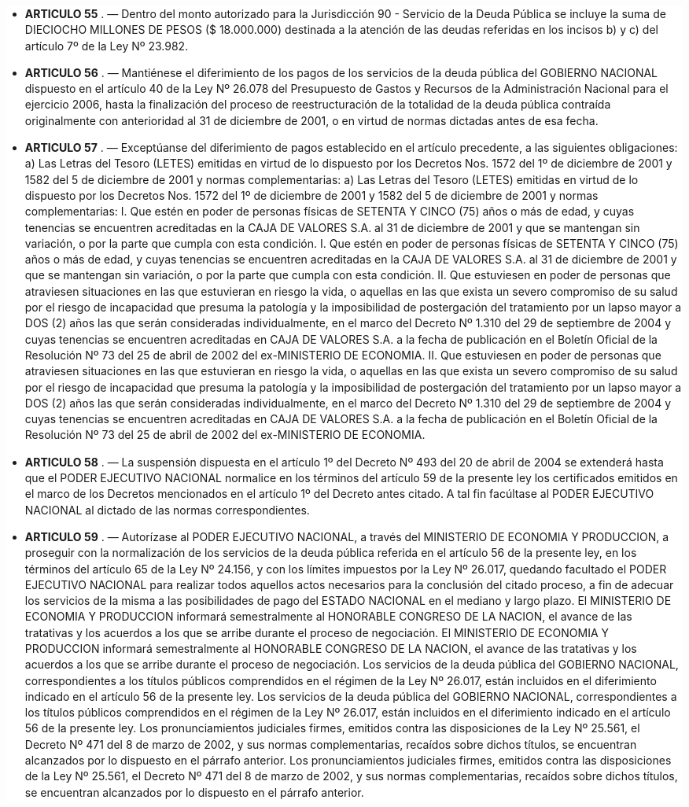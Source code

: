 - **ARTICULO 55**
  . — Dentro del monto autorizado para la Jurisdicción 90 - Servicio de la Deuda Pública se incluye la suma de DIECIOCHO MILLONES DE PESOS ($ 18.000.000) destinada a la atención de las deudas referidas en los incisos b) y c) del artículo 7º de la Ley Nº 23.982.

- **ARTICULO 56**
  . — Mantiénese el diferimiento de los pagos de los servicios de la deuda pública del GOBIERNO NACIONAL dispuesto en el artículo 40 de la Ley Nº 26.078 del Presupuesto de Gastos y Recursos de la Administración Nacional para el ejercicio 2006, hasta la finalización del proceso de reestructuración de la totalidad de la deuda pública contraída originalmente con anterioridad al 31 de diciembre de 2001, o en virtud de normas dictadas antes de esa fecha.

- **ARTICULO 57**
  . — Exceptúanse del diferimiento de pagos establecido en el artículo precedente, a las siguientes obligaciones: a) Las Letras del Tesoro (LETES) emitidas en virtud de lo dispuesto por los Decretos Nos. 1572 del 1º de diciembre de 2001 y 1582 del 5 de diciembre de 2001 y normas complementarias: a) Las Letras del Tesoro (LETES) emitidas en virtud de lo dispuesto por los Decretos Nos. 1572 del 1º de diciembre de 2001 y 1582 del 5 de diciembre de 2001 y normas complementarias: I. Que estén en poder de personas físicas de SETENTA Y CINCO (75) años o más de edad, y cuyas tenencias se encuentren acreditadas en la CAJA DE VALORES S.A. al 31 de diciembre de 2001 y que se mantengan sin variación, o por la parte que cumpla con esta condición. I. Que estén en poder de personas físicas de SETENTA Y CINCO (75) años o más de edad, y cuyas tenencias se encuentren acreditadas en la CAJA DE VALORES S.A. al 31 de diciembre de 2001 y que se mantengan sin variación, o por la parte que cumpla con esta condición. II. Que estuviesen en poder de personas que atraviesen situaciones en las que estuvieran en riesgo la vida, o aquellas en las que exista un severo compromiso de su salud por el riesgo de incapacidad que presuma la patología y la imposibilidad de postergación del tratamiento por un lapso mayor a DOS (2) años las que serán consideradas individualmente, en el marco del Decreto Nº 1.310 del 29 de septiembre de 2004 y cuyas tenencias se encuentren acreditadas en CAJA DE VALORES S.A. a la fecha de publicación en el Boletín Oficial de la Resolución Nº 73 del 25 de abril de 2002 del ex-MINISTERIO DE ECONOMIA. II. Que estuviesen en poder de personas que atraviesen situaciones en las que estuvieran en riesgo la vida, o aquellas en las que exista un severo compromiso de su salud por el riesgo de incapacidad que presuma la patología y la imposibilidad de postergación del tratamiento por un lapso mayor a DOS (2) años las que serán consideradas individualmente, en el marco del Decreto Nº 1.310 del 29 de septiembre de 2004 y cuyas tenencias se encuentren acreditadas en CAJA DE VALORES S.A. a la fecha de publicación en el Boletín Oficial de la Resolución Nº 73 del 25 de abril de 2002 del ex-MINISTERIO DE ECONOMIA.

- **ARTICULO 58**
  . — La suspensión dispuesta en el artículo 1º del Decreto Nº 493 del 20 de abril de 2004 se extenderá hasta que el PODER EJECUTIVO NACIONAL normalice en los términos del artículo 59 de la presente ley los certificados emitidos en el marco de los Decretos mencionados en el artículo 1º del Decreto antes citado. A tal fin facúltase al PODER EJECUTIVO NACIONAL al dictado de las normas correspondientes.

- **ARTICULO 59**
  . — Autorízase al PODER EJECUTIVO NACIONAL, a través del MINISTERIO DE ECONOMIA Y PRODUCCION, a proseguir con la normalización de los servicios de la deuda pública referida en el artículo 56 de la presente ley, en los términos del artículo 65 de la Ley Nº 24.156, y con los límites impuestos por la Ley Nº 26.017, quedando facultado el PODER EJECUTIVO NACIONAL para realizar todos aquellos actos necesarios para la conclusión del citado proceso, a fin de adecuar los servicios de la misma a las posibilidades de pago del ESTADO NACIONAL en el mediano y largo plazo. El MINISTERIO DE ECONOMIA Y PRODUCCION informará semestralmente al HONORABLE CONGRESO DE LA NACION, el avance de las tratativas y los acuerdos a los que se arribe durante el proceso de negociación. El MINISTERIO DE ECONOMIA Y PRODUCCION informará semestralmente al HONORABLE CONGRESO DE LA NACION, el avance de las tratativas y los acuerdos a los que se arribe durante el proceso de negociación. Los servicios de la deuda pública del GOBIERNO NACIONAL, correspondientes a los títulos públicos comprendidos en el régimen de la Ley Nº 26.017, están incluidos en el diferimiento indicado en el artículo 56 de la presente ley. Los servicios de la deuda pública del GOBIERNO NACIONAL, correspondientes a los títulos públicos comprendidos en el régimen de la Ley Nº 26.017, están incluidos en el diferimiento indicado en el artículo 56 de la presente ley. Los pronunciamientos judiciales firmes, emitidos contra las disposiciones de la Ley Nº 25.561, el Decreto Nº 471 del 8 de marzo de 2002, y sus normas complementarias, recaídos sobre dichos títulos, se encuentran alcanzados por lo dispuesto en el párrafo anterior. Los pronunciamientos judiciales firmes, emitidos contra las disposiciones de la Ley Nº 25.561, el Decreto Nº 471 del 8 de marzo de 2002, y sus normas complementarias, recaídos sobre dichos títulos, se encuentran alcanzados por lo dispuesto en el párrafo anterior.
